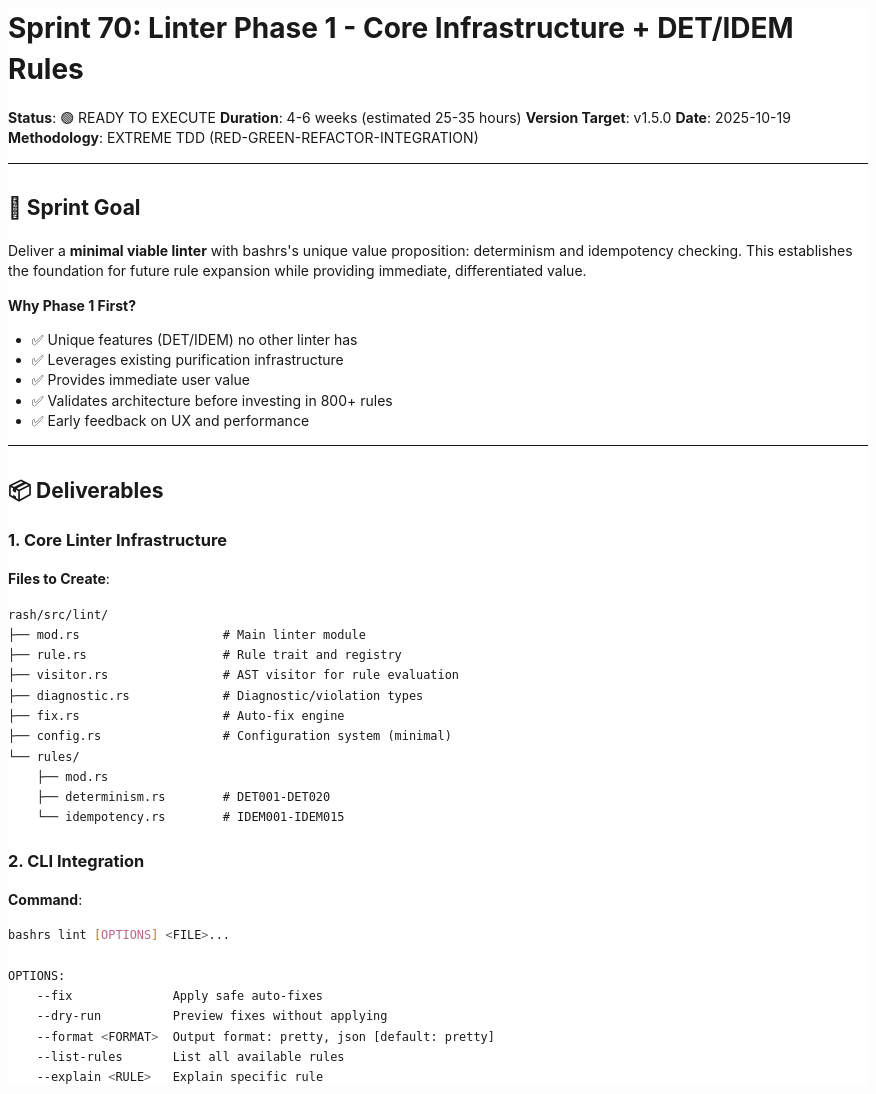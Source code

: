 # Sprint 70: Linter Phase 1 - Core Infrastructure + DET/IDEM Rules

**Status**: 🟢 READY TO EXECUTE
**Duration**: 4-6 weeks (estimated 25-35 hours)
**Version Target**: v1.5.0
**Date**: 2025-10-19
**Methodology**: EXTREME TDD (RED-GREEN-REFACTOR-INTEGRATION)

---

## 🎯 Sprint Goal

Deliver a **minimal viable linter** with bashrs's unique value proposition: determinism and idempotency checking. This establishes the foundation for future rule expansion while providing immediate, differentiated value.

**Why Phase 1 First?**
- ✅ Unique features (DET/IDEM) no other linter has
- ✅ Leverages existing purification infrastructure
- ✅ Provides immediate user value
- ✅ Validates architecture before investing in 800+ rules
- ✅ Early feedback on UX and performance

---

## 📦 Deliverables

### 1. Core Linter Infrastructure

**Files to Create**:
```
rash/src/lint/
├── mod.rs                    # Main linter module
├── rule.rs                   # Rule trait and registry
├── visitor.rs                # AST visitor for rule evaluation
├── diagnostic.rs             # Diagnostic/violation types
├── fix.rs                    # Auto-fix engine
├── config.rs                 # Configuration system (minimal)
└── rules/
    ├── mod.rs
    ├── determinism.rs        # DET001-DET020
    └── idempotency.rs        # IDEM001-IDEM015
```

### 2. CLI Integration

**Command**:
```bash
bashrs lint [OPTIONS] <FILE>...

OPTIONS:
    --fix              Apply safe auto-fixes
    --dry-run          Preview fixes without applying
    --format <FORMAT>  Output format: pretty, json [default: pretty]
    --list-rules       List all available rules
    --explain <RULE>   Explain specific rule
```
